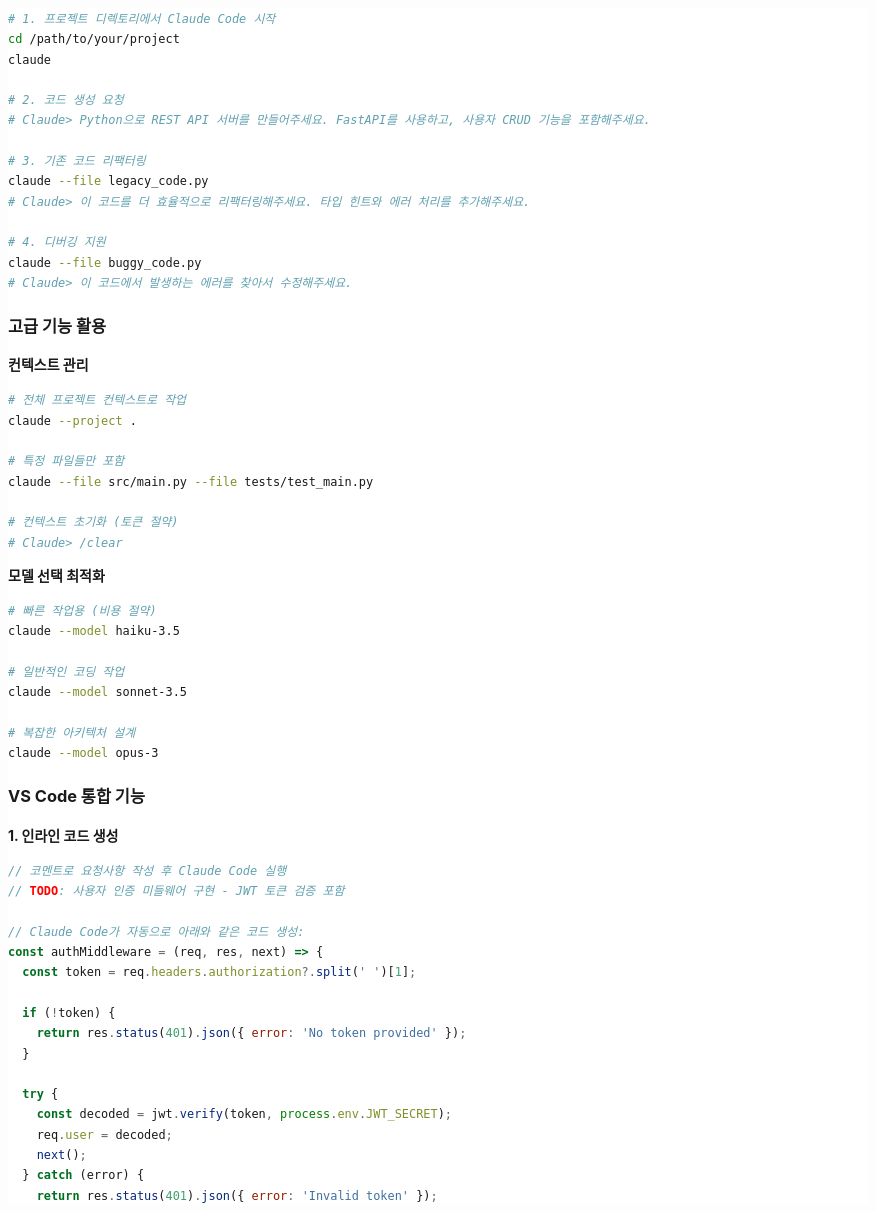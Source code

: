 ```bash
# 1. 프로젝트 디렉토리에서 Claude Code 시작
cd /path/to/your/project
claude

# 2. 코드 생성 요청
# Claude> Python으로 REST API 서버를 만들어주세요. FastAPI를 사용하고, 사용자 CRUD 기능을 포함해주세요.

# 3. 기존 코드 리팩터링
claude --file legacy_code.py
# Claude> 이 코드를 더 효율적으로 리팩터링해주세요. 타입 힌트와 에러 처리를 추가해주세요.

# 4. 디버깅 지원
claude --file buggy_code.py
# Claude> 이 코드에서 발생하는 에러를 찾아서 수정해주세요.
```

### 고급 기능 활용

**컨텍스트 관리**

```bash
# 전체 프로젝트 컨텍스트로 작업
claude --project .

# 특정 파일들만 포함
claude --file src/main.py --file tests/test_main.py

# 컨텍스트 초기화 (토큰 절약)
# Claude> /clear
```

**모델 선택 최적화**

```bash
# 빠른 작업용 (비용 절약)
claude --model haiku-3.5

# 일반적인 코딩 작업
claude --model sonnet-3.5

# 복잡한 아키텍처 설계
claude --model opus-3
```

### VS Code 통합 기능

**1. 인라인 코드 생성**

```javascript
// 코멘트로 요청사항 작성 후 Claude Code 실행
// TODO: 사용자 인증 미들웨어 구현 - JWT 토큰 검증 포함

// Claude Code가 자동으로 아래와 같은 코드 생성:
const authMiddleware = (req, res, next) => {
  const token = req.headers.authorization?.split(' ')[1];
  
  if (!token) {
    return res.status(401).json({ error: 'No token provided' });
  }
  
  try {
    const decoded = jwt.verify(token, process.env.JWT_SECRET);
    req.user = decoded;
    next();
  } catch (error) {
    return res.status(401).json({ error: 'Invalid token' });
```